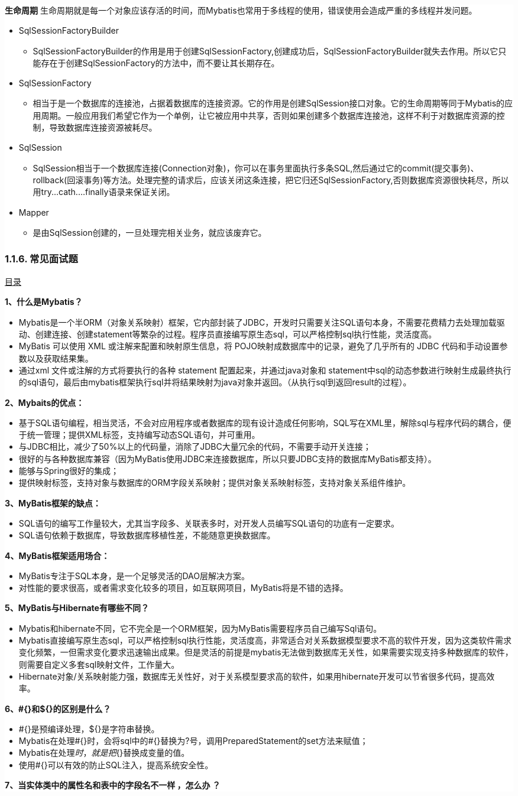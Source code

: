 
**生命周期**
生命周期就是每一个对象应该存活的时间，而Mybatis也常用于多线程的使用，错误使用会造成严重的多线程并发问题。

* SqlSessionFactoryBuilder
    * SqlSessionFactoryBuilder的作用是用于创建SqlSessionFactory,创建成功后，SqlSessionFactoryBuilder就失去作用。所以它只能存在于创建SqlSessionFactory的方法中，而不要让其长期存在。
* SqlSessionFactory
    * 相当于是一个数据库的连接池，占据着数据库的连接资源。它的作用是创建SqlSession接口对象。它的生命周期等同于Mybatis的应用周期。一般应用我们希望它作为一个单例，让它被应用中共享，否则如果创建多个数据库连接池，这样不利于对数据库资源的控制，导致数据库连接资源被耗尽。
* SqlSession
    * SqlSession相当于一个数据库连接(Connection对象)，你可以在事务里面执行多条SQL,然后通过它的commit(提交事务)、rollback(回滚事务)等方法。处理完整的请求后，应该关闭这条连接，把它归还SqlSessionFactory,否则数据库资源很快耗尽，所以用try...cath....finally语录来保证关闭。

* Mapper
    * 是由SqlSession创建的，一旦处理完相关业务，就应该废弃它。


### 1.1.6. 常见面试题
<a href="#menu">目录</a>

**1、什么是Mybatis？**
* Mybatis是一个半ORM（对象关系映射）框架，它内部封装了JDBC，开发时只需要关注SQL语句本身，不需要花费精力去处理加载驱动、创建连接、创建statement等繁杂的过程。程序员直接编写原生态sql，可以严格控制sql执行性能，灵活度高。
* MyBatis 可以使用 XML 或注解来配置和映射原生信息，将 POJO映射成数据库中的记录，避免了几乎所有的 JDBC 代码和手动设置参数以及获取结果集。
* 通过xml 文件或注解的方式将要执行的各种 statement 配置起来，并通过java对象和 statement中sql的动态参数进行映射生成最终执行的sql语句，最后由mybatis框架执行sql并将结果映射为java对象并返回。（从执行sql到返回result的过程）。

**2、Mybaits的优点：**
* 基于SQL语句编程，相当灵活，不会对应用程序或者数据库的现有设计造成任何影响，SQL写在XML里，解除sql与程序代码的耦合，便于统一管理；提供XML标签，支持编写动态SQL语句，并可重用。
* 与JDBC相比，减少了50%以上的代码量，消除了JDBC大量冗余的代码，不需要手动开关连接；
* 很好的与各种数据库兼容（因为MyBatis使用JDBC来连接数据库，所以只要JDBC支持的数据库MyBatis都支持）。
* 能够与Spring很好的集成；
* 提供映射标签，支持对象与数据库的ORM字段关系映射；提供对象关系映射标签，支持对象关系组件维护。

**3、MyBatis框架的缺点：**
* SQL语句的编写工作量较大，尤其当字段多、关联表多时，对开发人员编写SQL语句的功底有一定要求。
* SQL语句依赖于数据库，导致数据库移植性差，不能随意更换数据库。

**4、MyBatis框架适用场合：**
* MyBatis专注于SQL本身，是一个足够灵活的DAO层解决方案。
* 对性能的要求很高，或者需求变化较多的项目，如互联网项目，MyBatis将是不错的选择。

**5、MyBatis与Hibernate有哪些不同？**
* Mybatis和hibernate不同，它不完全是一个ORM框架，因为MyBatis需要程序员自己编写Sql语句。
* Mybatis直接编写原生态sql，可以严格控制sql执行性能，灵活度高，非常适合对关系数据模型要求不高的软件开发，因为这类软件需求变化频繁，一但需求变化要求迅速输出成果。但是灵活的前提是mybatis无法做到数据库无关性，如果需要实现支持多种数据库的软件，则需要自定义多套sql映射文件，工作量大。 
* Hibernate对象/关系映射能力强，数据库无关性好，对于关系模型要求高的软件，如果用hibernate开发可以节省很多代码，提高效率。 

**6、#{}和${}的区别是什么？**
* #{}是预编译处理，${}是字符串替换。
* Mybatis在处理#{}时，会将sql中的#{}替换为?号，调用PreparedStatement的set方法来赋值；
* Mybatis在处理${}时，就是把${}替换成变量的值。
* 使用#{}可以有效的防止SQL注入，提高系统安全性。

**7、当实体类中的属性名和表中的字段名不一样 ，怎么办 ？**
